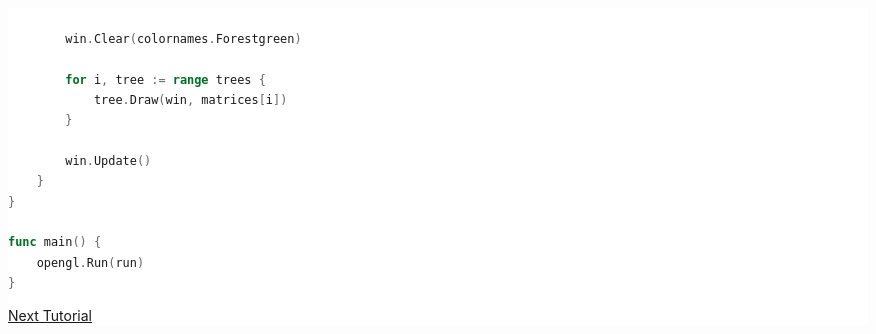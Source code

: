 ```go

		win.Clear(colornames.Forestgreen)

		for i, tree := range trees {
			tree.Draw(win, matrices[i])
		}

		win.Update()
	}
}

func main() {
	opengl.Run(run)
}
```

[Next Tutorial](./Drawing-efficiently-with-Batch.md)
